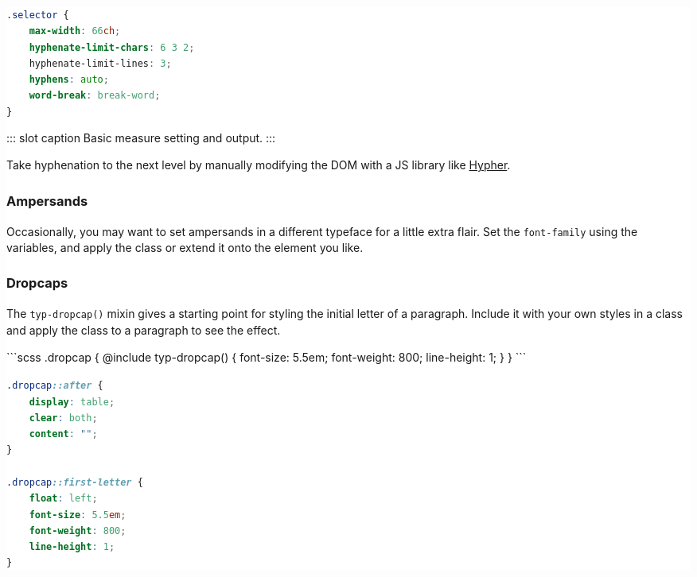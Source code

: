 ```css
.selector {
    max-width: 66ch;
    hyphenate-limit-chars: 6 3 2;
    hyphenate-limit-lines: 3;
    hyphens: auto;
    word-break: break-word;
}
```

::: slot caption
Basic measure setting and output.
:::
</VFigure>

Take hyphenation to the next level by manually modifying the DOM with a JS
library like [Hypher](https://github.com/bramstein/hypher).

### Ampersands

Occasionally, you may want to set ampersands in a different typeface for a
little extra flair. Set the `font-family` using the variables, and apply the
class or extend it onto the element you like.

### Dropcaps

The `typ-dropcap()` mixin gives a starting point for styling the initial letter
of a paragraph. Include it with your own styles in a class and apply the class
to a paragraph to see the effect.

<VFigure>
```scss
.dropcap {
    @include typ-dropcap() {
        font-size: 5.5em;
        font-weight: 800;
        line-height: 1;
    }
}
```

```css
.dropcap::after {
    display: table;
    clear: both;
    content: "";
}

.dropcap::first-letter {
    float: left;
    font-size: 5.5em;
    font-weight: 800;
    line-height: 1;
}
```
